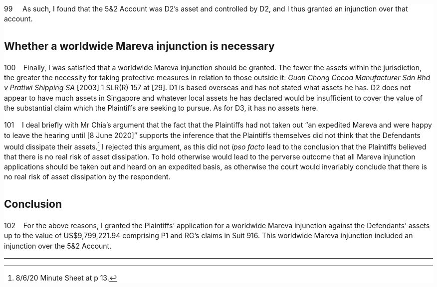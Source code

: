 99     As such, I found that the 5&2 Account was D2’s asset and controlled by D2, and I thus granted an injunction over that account.

## Whether a worldwide Mareva injunction is necessary

100    Finally, I was satisfied that a worldwide Mareva injunction should be granted. The fewer the assets within the jurisdiction, the greater the necessity for taking protective measures in relation to those outside it: _Guan Chong Cocoa Manufacturer Sdn Bhd v Pratiwi Shipping SA_ <span class="citation">\[2003\] 1 SLR(R) 157</span> at \[29\]. D1 is based overseas and has not stated what assets he has. D2 does not appear to have much assets in Singapore and whatever local assets he has declared would be insufficient to cover the value of the substantial claim which the Plaintiffs are seeking to pursue. As for D3, it has no assets here.

101    I deal briefly with Mr Chia’s argument that the fact that the Plaintiffs had not taken out “an expedited Mareva and were happy to leave the hearing until \[8 June 2020\]” supports the inference that the Plaintiffs themselves did not think that the Defendants would dissipate their assets.[^108] I rejected this argument, as this did not _ipso facto_ lead to the conclusion that the Plaintiffs believed that there is no real risk of asset dissipation. To hold otherwise would lead to the perverse outcome that all Mareva injunction applications should be taken out and heard on an expedited basis, as otherwise the court would invariably conclude that there is no real risk of asset dissipation by the respondent.

## Conclusion

102    For the above reasons, I granted the Plaintiffs’ application for a worldwide Mareva injunction against the Defendants’ assets up to the value of US$9,799,221.94 comprising P1 and RG’s claims in Suit 916. This worldwide Mareva injunction included an injunction over the 5&2 Account.

* * *

[^1]: Statement of Claim (Amendment No. 1) dated 20 November 2019 (“SOC Amd 1”) at \[14\]–\[36\]; Charles’s 1st affidavit dated 10 December 2019 (“Charles’s 1st Affidavit”) at \[40\].

[^2]: SOC Amd 1 at \[14\], \[23\], \[31\]–\[32\], \[40\].

[^3]: SOC Amd 1 at \[45\]–\[52\].

[^4]: D1’s 1st affidavit dated 4 February 2020 (“D1’s 1st Affidavit”) at \[7\]–\[8\].

[^5]: D1’s 1st Affidavit at \[6(b)\] and \[6(e)\].

[^6]: D1’s 1st Affidavit at \[6(g)\]–\[6(i)\].

[^7]: D1’s 1st Affidavit at \[10\] and \[21(d)\].

[^8]: Charles’s 1st Affidavit at p 222; D1’s 1st Affidavit at \[13\] and \[19\].

[^9]: D2’s Defence (Amendment No. 1) dated 5 December 2019 (“D2’s Defence Amd 1”) at \[10(f)\]–\[10(h)\]; D2’s 3rd affidavit dated 20 January 2020 (“D2’s 3rd Affidavit”) at \[35\].

[^10]: D2’s 3rd Affidavit at \[14\]–\[17\] and \[30\].

[^11]: D2’s 3rd Affidavit at \[24\], \[27\]–\[29\], and \[34\]–\[35\].

[^12]: D2’s 3rd Affidavit at \[37\] and \[39\].

[^13]: D2’s 3rd Affidavit at \[43\], \[48\]–\[50\].

[^14]: D2’s 3rd Affidavit at \[51\]–\[55\].

[^15]: Charles’s 1st Affidavit at \[41\]; SOC Amd 1 at \[14\].

[^16]: D1’s Defence (Amendment No. 2) dated 5 December 2019 (“D1’s Defence Amd 2”) at \[9(d)\] and \[11\].

[^17]: Charles’s 1st Affidavit at \[19\], \[23\] and \[35\], and pp 266–267 and 285.

[^18]: D1’s Defence Amd 2 at \[5\] and \[11\].

[^19]: SOC Amd 1 at \[16\], \[22\], \[24\] and \[25\].

[^20]: SOC Amd 1 at \[22\] and \[24\]; D1’s Defence Amd 2 at \[17\] and \[19\].

[^21]: D2’s 3rd Affidavit at \[24\].

[^22]: D2’s Defence Amd 1 at \[10(e)\].

[^23]: D2’s Defence Amd 1 at \[10(i)\]–\[10(j)\]; D2’s 3rd Affidavit at \[66\].

[^24]: Charles’s 4th Affidavit at \[7(g)\].

[^25]: Charles’s 1st Affidavit at \[21\], \[24\] and \[31\] and pp 227–229 and 250.

[^26]: Charles’s 4th Affidavit at \[7\].

[^27]: Charles’s 1st Affidavit at \[42\] and pp 388–406 (Exhibit CCT-8).

[^28]: SOC Amd 1 at \[16\].

[^29]: D1’s Defence Amd 2 at \[11\].

[^30]: SOC Amd 1 at \[22\]–\[25\].

[^31]: 5/2/20 Notes of Evidence (“NE”) at p 2.

[^32]: Charles’s 1st Affidavit at \[31\] and \[33\], and p 250.

[^33]: Charles’s 1st Affidavit at \[45\].

[^34]: SOC Amd 1 at \[40\]; Charles’s 1st Affidavit at \[53\].

[^35]: Charles’s 4th Affidavit at \[10\].

[^36]: D1’s 1st Affidavit at \[10\].

[^37]: 8/6/20 Minute Sheet at p 5.

[^38]: Charles’s 1st Affidavit at pp 346–347.

[^39]: See Statement of Claim in Suit 653 at \[15\], annexed at D2’s 3rd Affidavit at p 179.

[^40]: Charles’s 4th Affidavit at \[9(e)\]–\[9(f)\].


[^41]: Charles’s 1st Affidavit at p 414.
[^42]: Charles’s 1st Affidavit at p 401; 8/6/20 Minute Sheet at p 9.
[^43]: SOC Amd 1 at \[36\]; Charles’s 1st Affidavit at \[46\].
[^44]: D2’s Defence Amd 1 at \[10(a) and \[10(e)\]; 15/6/20 Minute Sheet at p 2.
[^45]: D2’s Defence Amd 1 at \[10(i)\].
[^46]: D2’s Defence Amd 1 at \[10(d)(iii)\] and \[10(e)(i)\].
[^47]: Statement of Claim in Suit 653 at \[28(f)\], annexed at D2’s 3rd Affidavit at pp 190–191.
[^48]: SOC Amd 1 at \[66\]; Michael Lin 1st affidavit dated 10 December 2019 (“P2’s 1st Affidavit”) at \[10\]–\[14\].
[^49]: SOC Amd 1 at \[67\]–\[68\] and \[71\]–\[72\]; P2’s 1st Affidavit at \[13\]–\[14\] and \[21\]–\[22\].
[^50]: SOC Amd 1 at \[75\]–\[79\]; P2’s 1st Affidavit at \[28\]–\[31\].
[^51]: SOC Amd 1 at \[83\]–\[130\].
[^52]: D1’s Defence Amd 2 at \[50\], \[53\], \[55\], and \[61\].
[^53]: D2’s Defence Amd 1 at \[27\].
[^54]: SOC Amd 1 at \[125\]–\[130\]; P2’s 1st Affidavit at \[23\], \[56\], \[57\], \[69\] and \[136\].
[^55]: D1’s Defence Amd 2 at \[68\]; D1’s 1st Affidavit at \[29\]–\[30\].
[^56]: D2’s Defence Amd 1 at \[23(e)\]–\[23(i)\] and \[35\]; D2’s 3rd Affidavit at \[108\]–\[116\].
[^57]: D1’s 1st Affidavit at \[23\].
[^58]: D1’s Defence Amd 2 at \[45\] and \[57\]; D1’s 1st Affidavit at \[21\] and \[24\].
[^59]: D2’s 3rd Affidavit at \[74\]–\[76\] and \[110\].
[^60]: D1’s Defence Amd 2 at \[50\] read with SOC Amd 1 at \[78\]; D1’s 1st Affidavit at \[26\].
[^61]: 5/2/20 NE at p 8.
[^62]: P2’s 1st Affidavit at \[148\] and pp 600–601.
[^63]: D2’s 3rd Affidavit at \[89\].
[^64]: D2’s 3rd Affidavit at \[95\].
[^65]: P2’s 1st Affidavit at \[146\]–\[151\]; 5/2/20 NE at p 9.
[^66]: D1’s Defence Amd 2 at \[53\] read with SOC Amd 1 at \[81\]–\[82\]; P2’s 1st Affidavit at p 325.
[^67]: D2’s 3rd Affidavit at \[88\] and \[98\] at pp 329–333 (in particular p 331).
[^68]: 5/2/20 NE at p 11.
[^69]: D2’s 3rd Affidavit at pp 325–326.
[^70]: D2’s 3rd Affidavit at \[93\] and pp 310–318.
[^71]: D2’s 3rd Affidavit at \[99\] read with p 353; D1’s Defence Amd 2 at \[53\] read with SOC Amd 1 at \[81\].
[^72]: D2’s Defence Amd 1 at \[27(h)\].
[^73]: 15/6/20 Minute Sheet at p 2.
[^74]: 8/6/20 Minute Sheet at pp 8–12.
[^75]: P2’s 1st Affidavit at pp 325–329.
[^76]: P2’s 1st Affidavit at \[54\] and pp 326, 328 and 335.
[^77]: P2’s 1st Affidavit at \[46\] and \[55\].
[^78]: D1’s Defence Amd 2 at \[53\] in relation to SOC Amd 1 at \[81\]; D2’s Defence Amd 1 at \[27(e)\]; P2’s 1st Affidavit at p 331.
[^79]: D2’s 3rd Affidavit at p 326; 15/6/20 Minute Sheet at p 4.
[^80]: D1’s 1st Affidavit at \[29\]–\[30\].
[^81]: D1’s 1st Affidavit at \[30\].
[^82]: D2’s 3rd Affidavit at \[110\].
[^83]: P2’s 1st Affidavit at \[70\]–\[71\]; D1’s 1st Affidavit at \[30\].
[^84]: D2’s 3rd Affidavit at \[115\].
[^85]: P2’s 1st Affidavit at \[70\]–\[131\]; 8/6/20 Minute Sheet at p 3.
[^86]: D2’s 3rd Affidavit at \[115\].
[^87]: P2’s 1st Affidavit at \[93\].
[^88]: Charles’s 1st Affidavit at pp 344–345.
[^89]: Plaintiff’s written submissions dated 31 January 2020 at \[158\]–\[164\]; 8/6/20 Minute Sheet at p 15; 15/6/20 Minute Sheet at pp 1–2.
[^90]: D2’s 3rd Affidavit at \[35\]; D1’s 1st Affidavit at \[7\]–\[8\].
[^91]: Charles’s 4th Affidavit at \[11\]–\[14\]; D2’s 3rd Affidavit at p 186 (Statement of Claim in Suit 653 at \[26(b)\]); 8/6/20 Minute Sheet at pp 15–16.
[^92]: D1’s 1st Affidavit at \[10\].
[^93]: 8/6/20 Minute Sheet at p 16.
[^94]: D2’s 3rd Affidavit at \[125(k)\].
[^95]: D2’s 3rd Affidavit at \[127\] and pp 811–816.
[^96]: D2’s 3rd Affidavit at \[129\].
[^97]: 8/6/20 Minute Sheet at p 7; D1’s 1st Affidavit at \[47\]; Charles’s 1st Affidavit at \[88\].
[^98]: D1’s 1st Affidavit at \[48\].
[^99]: D2’s 3rd Affidavit at \[125(a)\].
[^100]: D2’s 3rd Affidavit at pp 769–771.
[^101]: D2’s 3rd Affidavit at \[131\] and p 769.
[^102]: D2’s 6th affidavit dated 28 January 2020 at \[14(b)\].
[^103]: D2’s 3rd Affidavit at \[130\] and p 768.
[^104]: D2’s 3rd Affidavit at p 176 (Statement of Claim in Suit 653 at \[2\]), and at \[125\].
[^105]: Alankriti Sethi’s 1st affidavit dated 14 January 2020 at \[3\].
[^106]: D1’s 1st Affidavit at \[30\] and \[44\].
[^107]: D3’s 3rd Affidavit at \[35\].
[^108]: 8/6/20 Minute Sheet at p 13.